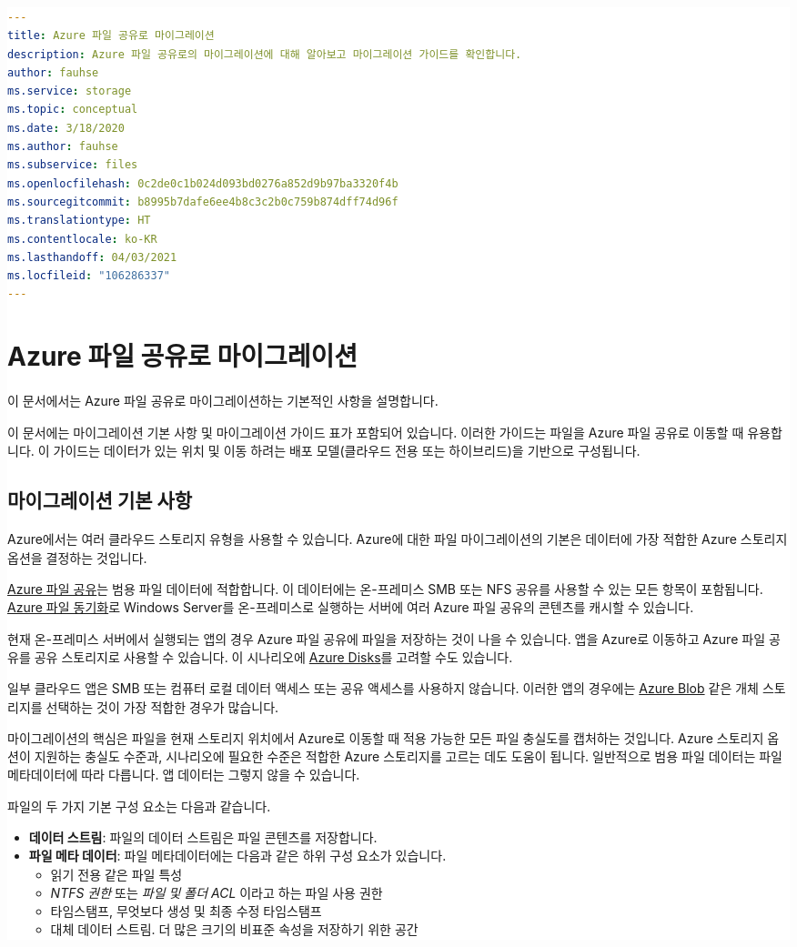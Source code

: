 ```yaml
---
title: Azure 파일 공유로 마이그레이션
description: Azure 파일 공유로의 마이그레이션에 대해 알아보고 마이그레이션 가이드를 확인합니다.
author: fauhse
ms.service: storage
ms.topic: conceptual
ms.date: 3/18/2020
ms.author: fauhse
ms.subservice: files
ms.openlocfilehash: 0c2de0c1b024d093bd0276a852d9b97ba3320f4b
ms.sourcegitcommit: b8995b7dafe6ee4b8c3c2b0c759b874dff74d96f
ms.translationtype: HT
ms.contentlocale: ko-KR
ms.lasthandoff: 04/03/2021
ms.locfileid: "106286337"
---
```

# <a name="migrate-to-azure-file-shares"></a>Azure 파일 공유로 마이그레이션

이 문서에서는 Azure 파일 공유로 마이그레이션하는 기본적인 사항을 설명합니다.

이 문서에는 마이그레이션 기본 사항 및 마이그레이션 가이드 표가 포함되어 있습니다. 이러한 가이드는 파일을 Azure 파일 공유로 이동할 때 유용합니다. 이 가이드는 데이터가 있는 위치 및 이동 하려는 배포 모델(클라우드 전용 또는 하이브리드)을 기반으로 구성됩니다.

## <a name="migration-basics"></a>마이그레이션 기본 사항

Azure에서는 여러 클라우드 스토리지 유형을 사용할 수 있습니다. Azure에 대한 파일 마이그레이션의 기본은 데이터에 가장 적합한 Azure 스토리지 옵션을 결정하는 것입니다.

[Azure 파일 공유](storage-files-introduction.md)는 범용 파일 데이터에 적합합니다. 이 데이터에는 온-프레미스 SMB 또는 NFS 공유를 사용할 수 있는 모든 항목이 포함됩니다. [Azure 파일 동기화](storage-sync-files-planning.md)로 Windows Server를 온-프레미스로 실행하는 서버에 여러 Azure 파일 공유의 콘텐츠를 캐시할 수 있습니다.

현재 온-프레미스 서버에서 실행되는 앱의 경우 Azure 파일 공유에 파일을 저장하는 것이 나을 수 있습니다. 앱을 Azure로 이동하고 Azure 파일 공유를 공유 스토리지로 사용할 수 있습니다. 이 시나리오에 [Azure Disks](../../virtual-machines/managed-disks-overview.md)를 고려할 수도 있습니다.

일부 클라우드 앱은 SMB 또는 컴퓨터 로컬 데이터 액세스 또는 공유 액세스를 사용하지 않습니다. 이러한 앱의 경우에는 [Azure Blob](../blobs/storage-blobs-overview.md) 같은 개체 스토리지를 선택하는 것이 가장 적합한 경우가 많습니다.

마이그레이션의 핵심은 파일을 현재 스토리지 위치에서 Azure로 이동할 때 적용 가능한 모든 파일 충실도를 캡처하는 것입니다. Azure 스토리지 옵션이 지원하는 충실도 수준과, 시나리오에 필요한 수준은 적합한 Azure 스토리지를 고르는 데도 도움이 됩니다. 일반적으로 범용 파일 데이터는 파일 메타데이터에 따라 다릅니다. 앱 데이터는 그렇지 않을 수 있습니다.

파일의 두 가지 기본 구성 요소는 다음과 같습니다.

- **데이터 스트림**: 파일의 데이터 스트림은 파일 콘텐츠를 저장합니다.
- **파일 메타 데이터**: 파일 메타데이터에는 다음과 같은 하위 구성 요소가 있습니다.
   * 읽기 전용 같은 파일 특성
   * *NTFS 권한* 또는 *파일 및 폴더 ACL* 이라고 하는 파일 사용 권한
   * 타임스탬프, 무엇보다 생성 및 최종 수정 타임스탬프
   * 대체 데이터 스트림. 더 많은 크기의 비표준 속성을 저장하기 위한 공간
